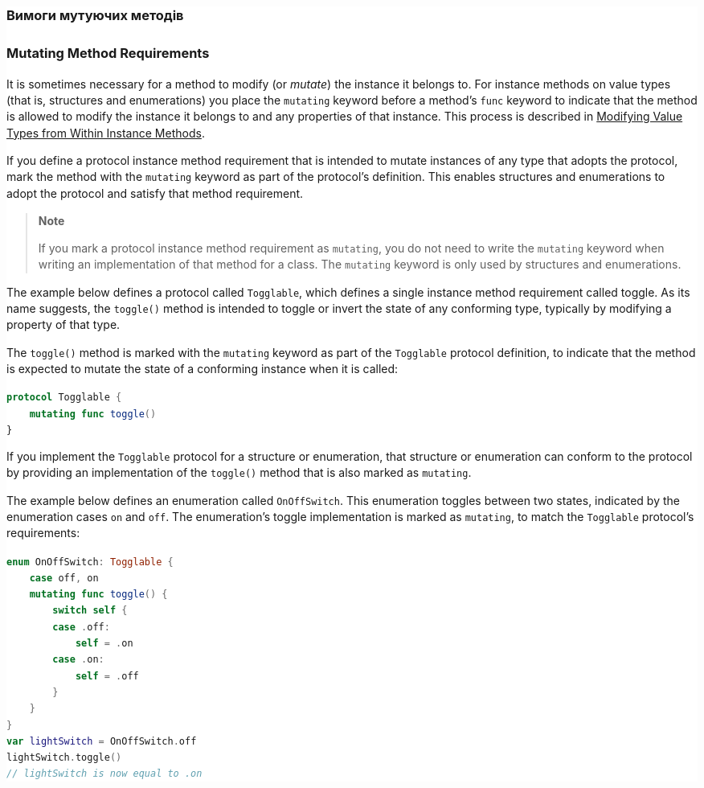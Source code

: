 ### Вимоги мутуючих методів

### Mutating Method Requirements

It is sometimes necessary for a method to modify (or *mutate*) the instance it belongs to. For instance methods on value types (that is, structures and enumerations) you place the `mutating` keyword before a method’s `func` keyword to indicate that the method is allowed to modify the instance it belongs to and any properties of that instance. This process is described in [Modifying Value Types from Within Instance Methods](10_methods.md#Modifying-Value-Types-from-Within-Instance-Methods).

If you define a protocol instance method requirement that is intended to mutate instances of any type that adopts the protocol, mark the method with the `mutating` keyword as part of the protocol’s definition. This enables structures and enumerations to adopt the protocol and satisfy that method requirement.

> **Note**
> 
> If you mark a protocol instance method requirement as `mutating`, you do not need to write the `mutating` keyword when writing an implementation of that method for a class. The `mutating` keyword is only used by structures and enumerations.

The example below defines a protocol called `Togglable`, which defines a single instance method requirement called toggle. As its name suggests, the `toggle()` method is intended to toggle or invert the state of any conforming type, typically by modifying a property of that type.

The `toggle()` method is marked with the `mutating` keyword as part of the `Togglable` protocol definition, to indicate that the method is expected to mutate the state of a conforming instance when it is called:

```swift
protocol Togglable {
    mutating func toggle()
}
```

If you implement the `Togglable` protocol for a structure or enumeration, that structure or enumeration can conform to the protocol by providing an implementation of the `toggle()` method that is also marked as `mutating`.

The example below defines an enumeration called `OnOffSwitch`. This enumeration toggles between two states, indicated by the enumeration cases `on` and `off`. The enumeration’s toggle implementation is marked as `mutating`, to match the `Togglable` protocol’s requirements:

```swift
enum OnOffSwitch: Togglable {
    case off, on
    mutating func toggle() {
        switch self {
        case .off:
            self = .on
        case .on:
            self = .off
        }
    }
}
var lightSwitch = OnOffSwitch.off
lightSwitch.toggle()
// lightSwitch is now equal to .on
```
